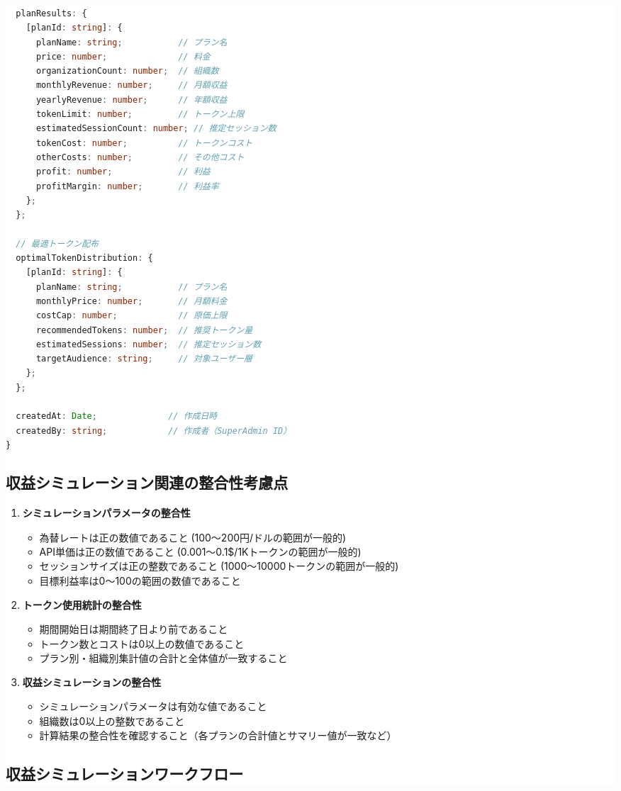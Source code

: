 ```typescript
  planResults: {
    [planId: string]: {
      planName: string;           // プラン名
      price: number;              // 料金
      organizationCount: number;  // 組織数
      monthlyRevenue: number;     // 月額収益
      yearlyRevenue: number;      // 年額収益
      tokenLimit: number;         // トークン上限
      estimatedSessionCount: number; // 推定セッション数
      tokenCost: number;          // トークンコスト
      otherCosts: number;         // その他コスト
      profit: number;             // 利益
      profitMargin: number;       // 利益率
    };
  };
  
  // 最適トークン配布
  optimalTokenDistribution: {
    [planId: string]: {
      planName: string;           // プラン名
      monthlyPrice: number;       // 月額料金
      costCap: number;            // 原価上限
      recommendedTokens: number;  // 推奨トークン量
      estimatedSessions: number;  // 推定セッション数
      targetAudience: string;     // 対象ユーザー層
    };
  };
  
  createdAt: Date;              // 作成日時
  createdBy: string;            // 作成者（SuperAdmin ID）
}
```

## 収益シミュレーション関連の整合性考慮点

1. **シミュレーションパラメータの整合性**
   - 為替レートは正の数値であること (100〜200円/ドルの範囲が一般的)
   - API単価は正の数値であること (0.001〜0.1$/1Kトークンの範囲が一般的)
   - セッションサイズは正の整数であること (1000〜10000トークンの範囲が一般的)
   - 目標利益率は0〜100の範囲の数値であること

2. **トークン使用統計の整合性**
   - 期間開始日は期間終了日より前であること
   - トークン数とコストは0以上の数値であること
   - プラン別・組織別集計値の合計と全体値が一致すること

3. **収益シミュレーションの整合性**
   - シミュレーションパラメータは有効な値であること
   - 組織数は0以上の整数であること
   - 計算結果の整合性を確認すること（各プランの合計値とサマリー値が一致など）

## 収益シミュレーションワークフロー
